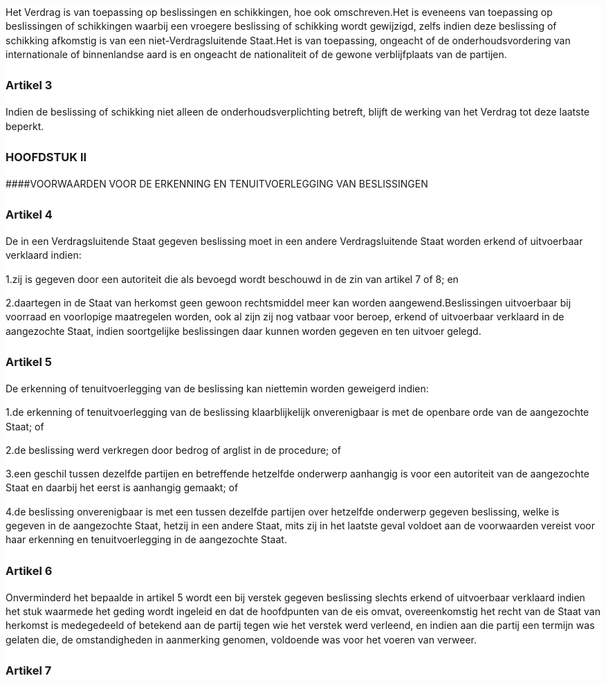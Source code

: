 Het Verdrag is van toepassing op beslissingen en schikkingen, hoe ook omschreven.Het is eveneens van toepassing op beslissingen of schikkingen waarbij een vroegere beslissing of schikking wordt gewijzigd, zelfs indien deze beslissing of schikking afkomstig is van een niet-Verdragsluitende Staat.Het is van toepassing, ongeacht of de onderhoudsvordering van internationale of binnenlandse aard is en ongeacht de nationaliteit of de gewone verblijfplaats van de partijen.

### Artikel  3  

Indien de beslissing of schikking niet alleen de onderhoudsverplichting betreft, blijft de werking van het Verdrag tot deze laatste beperkt.

### HOOFDSTUK  II  

####VOORWAARDEN VOOR DE ERKENNING EN TENUITVOERLEGGING VAN BESLISSINGEN

### Artikel  4  

De in een Verdragsluitende Staat gegeven beslissing moet in een andere Verdragsluitende Staat worden erkend of uitvoerbaar verklaard indien:

1.zij is gegeven door een autoriteit die als bevoegd wordt beschouwd in de zin van artikel 7 of 8; en

2.daartegen in de Staat van herkomst geen gewoon rechtsmiddel meer kan worden aangewend.Beslissingen uitvoerbaar bij voorraad en voorlopige maatregelen worden, ook al zijn zij nog vatbaar voor beroep, erkend of uitvoerbaar verklaard in de aangezochte Staat, indien soortgelijke beslissingen daar kunnen worden gegeven en ten uitvoer gelegd.

### Artikel  5  

De erkenning of tenuitvoerlegging van de beslissing kan niettemin worden geweigerd indien:

1.de erkenning of tenuitvoerlegging van de beslissing klaarblijkelijk onverenigbaar is met de openbare orde van de aangezochte Staat; of

2.de beslissing werd verkregen door bedrog of arglist in de procedure; of

3.een geschil tussen dezelfde partijen en betreffende hetzelfde onderwerp aanhangig is voor een autoriteit van de aangezochte Staat en daarbij het eerst is aanhangig gemaakt; of

4.de beslissing onverenigbaar is met een tussen dezelfde partijen over hetzelfde onderwerp gegeven beslissing, welke is gegeven in de aangezochte Staat, hetzij in een andere Staat, mits zij in het laatste geval voldoet aan de voorwaarden vereist voor haar erkenning en tenuitvoerlegging in de aangezochte Staat.

### Artikel  6  

Onverminderd het bepaalde in artikel 5 wordt een bij verstek gegeven beslissing slechts erkend of uitvoerbaar verklaard indien het stuk waarmede het geding wordt ingeleid en dat de hoofdpunten van de eis omvat, overeenkomstig het recht van de Staat van herkomst is medegedeeld of betekend aan de partij tegen wie het verstek werd verleend, en indien aan die partij een termijn was gelaten die, de omstandigheden in aanmerking genomen, voldoende was voor het voeren van verweer.

### Artikel  7  
